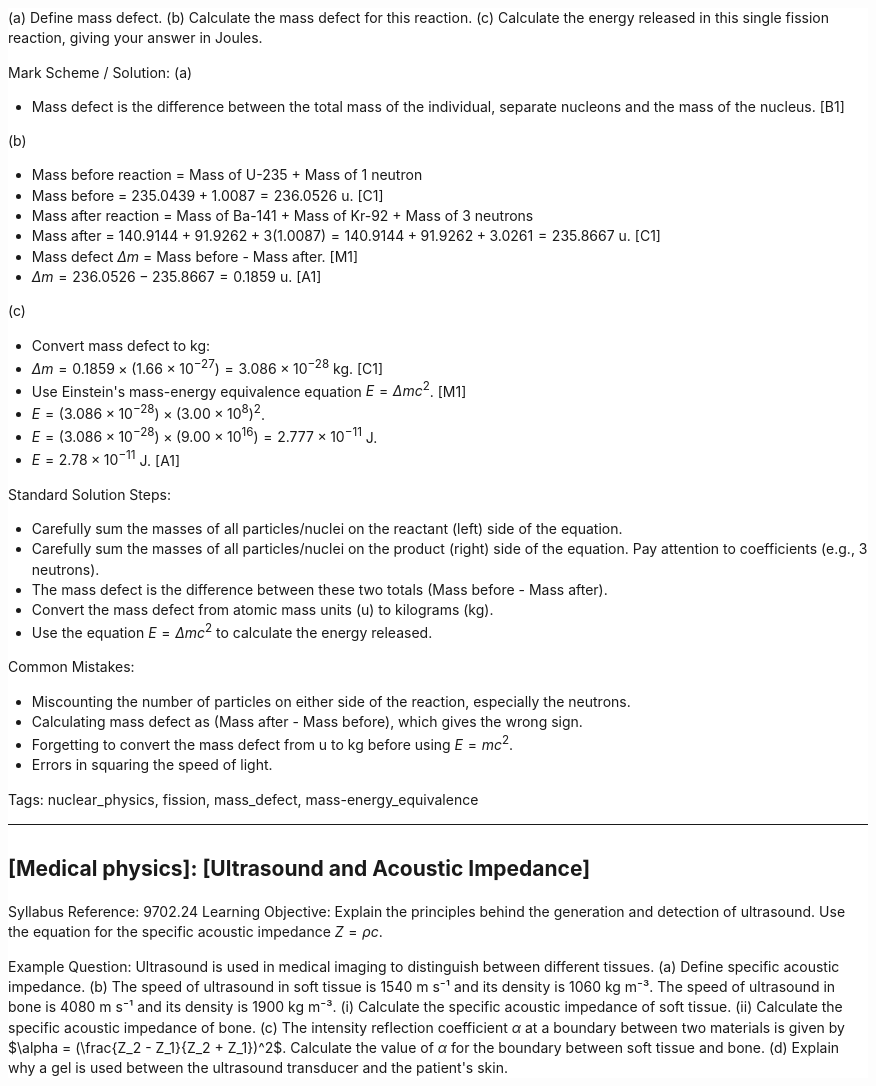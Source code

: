 (a) Define mass defect.
(b) Calculate the mass defect for this reaction.
(c) Calculate the energy released in this single fission reaction, giving your answer in Joules.

Mark Scheme / Solution:
(a)
- Mass defect is the difference between the total mass of the individual, separate nucleons and the mass of the nucleus. [B1]

(b)
- Mass before reaction = Mass of U-235 + Mass of 1 neutron
- Mass before = $235.0439 + 1.0087 = 236.0526$ u. [C1]
- Mass after reaction = Mass of Ba-141 + Mass of Kr-92 + Mass of 3 neutrons
- Mass after = $140.9144 + 91.9262 + 3(1.0087) = 140.9144 + 91.9262 + 3.0261 = 235.8667$ u. [C1]
- Mass defect $\Delta m$ = Mass before - Mass after. [M1]
- $\Delta m = 236.0526 - 235.8667 = 0.1859$ u. [A1]

(c)
- Convert mass defect to kg:
- $\Delta m = 0.1859 \times (1.66 \times 10^{-27}) = 3.086 \times 10^{-28}$ kg. [C1]
- Use Einstein's mass-energy equivalence equation $E = \Delta m c^2$. [M1]
- $E = (3.086 \times 10^{-28}) \times (3.00 \times 10^8)^2$.
- $E = (3.086 \times 10^{-28}) \times (9.00 \times 10^{16}) = 2.777 \times 10^{-11}$ J.
- $E = 2.78 \times 10^{-11}$ J. [A1]

Standard Solution Steps:
- Carefully sum the masses of all particles/nuclei on the reactant (left) side of the equation.
- Carefully sum the masses of all particles/nuclei on the product (right) side of the equation. Pay attention to coefficients (e.g., 3 neutrons).
- The mass defect is the difference between these two totals (Mass before - Mass after).
- Convert the mass defect from atomic mass units (u) to kilograms (kg).
- Use the equation $E = \Delta m c^2$ to calculate the energy released.

Common Mistakes:
- Miscounting the number of particles on either side of the reaction, especially the neutrons.
- Calculating mass defect as (Mass after - Mass before), which gives the wrong sign.
- Forgetting to convert the mass defect from u to kg before using $E=mc^2$.
- Errors in squaring the speed of light.

Tags:
nuclear_physics, fission, mass_defect, mass-energy_equivalence

---
## [Medical physics]: [Ultrasound and Acoustic Impedance]

Syllabus Reference: 9702.24
Learning Objective: Explain the principles behind the generation and detection of ultrasound. Use the equation for the specific acoustic impedance $Z = \rho c$.

Example Question:
Ultrasound is used in medical imaging to distinguish between different tissues.
(a) Define specific acoustic impedance.
(b) The speed of ultrasound in soft tissue is 1540 m s⁻¹ and its density is 1060 kg m⁻³. The speed of ultrasound in bone is 4080 m s⁻¹ and its density is 1900 kg m⁻³.
(i) Calculate the specific acoustic impedance of soft tissue.
(ii) Calculate the specific acoustic impedance of bone.
(c) The intensity reflection coefficient $\alpha$ at a boundary between two materials is given by $\alpha = (\frac{Z_2 - Z_1}{Z_2 + Z_1})^2$. Calculate the value of $\alpha$ for the boundary between soft tissue and bone.
(d) Explain why a gel is used between the ultrasound transducer and the patient's skin.

